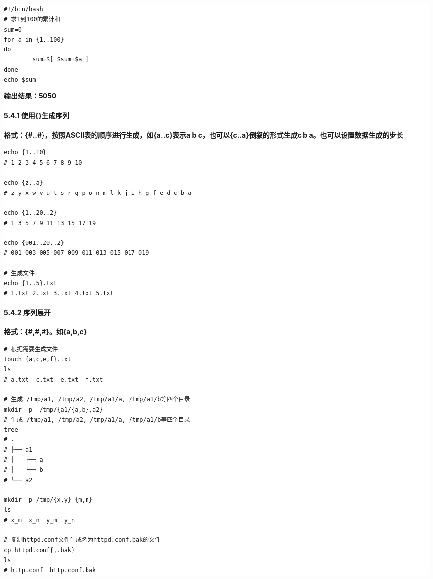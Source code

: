 ```shell
#!/bin/bash
# 求1到100的累计和
sum=0
for a in {1..100}
do
        sum=$[ $sum+$a ]
done
echo $sum
```

**输出结果：5050**

#### 5.4.1 使用{}生成序列

**格式：{#..#}，按照ASCII表的顺序进行生成，如{a..c}表示a b c，也可以{c..a}倒叙的形式生成c b a。也可以设置数据生成的步长**

```shell
echo {1..10}
# 1 2 3 4 5 6 7 8 9 10

echo {z..a}
# z y x w v u t s r q p o n m l k j i h g f e d c b a

echo {1..20..2}
# 1 3 5 7 9 11 13 15 17 19

echo {001..20..2}
# 001 003 005 007 009 011 013 015 017 019

# 生成文件
echo {1..5}.txt 
# 1.txt 2.txt 3.txt 4.txt 5.txt
```

#### 5.4.2 序列展开

**格式：{#,#,#}。如{a,b,c}**

```shell
# 根据需要生成文件
touch {a,c,e,f}.txt 
ls
# a.txt  c.txt  e.txt  f.txt

# 生成 /tmp/a1, /tmp/a2, /tmp/a1/a, /tmp/a1/b等四个目录
mkdir -p  /tmp/{a1/{a,b},a2}
# 生成 /tmp/a1, /tmp/a2, /tmp/a1/a, /tmp/a1/b等四个目录
tree
# .
# ├── a1
# │   ├── a
# │   └── b
# └── a2

mkdir -p /tmp/{x,y}_{m,n}
ls
# x_m  x_n  y_m  y_n

# 复制httpd.conf文件生成名为httpd.conf.bak的文件
cp httpd.conf{,.bak}
ls
# http.conf  http.conf.bak
```
